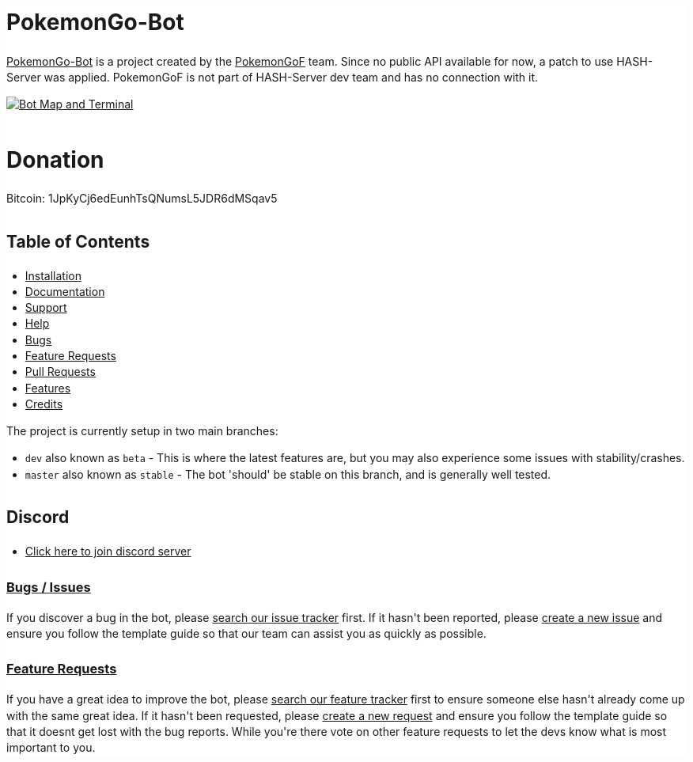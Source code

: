 # PokemonGo-Bot
[PokemonGo-Bot](https://github.com/PokemonGoF/PokemonGo-Bot) is a project created by the [PokemonGoF](https://github.com/PokemonGoF) team. Since no public API available for now, a patch to use HASH-Server was applied. PokemonGoF is not part of HASH-Server dev team and has no connection with it.

[![Bot Map and Terminal](https://i.imgur.com/EWCEDxe.jpg)](https://i.imgur.com/Mrg9aRw.jpg)

# Donation

Bitcoin: 1JpKyCj6edEunhTsQNumsL5JDR6dMSqav5

## Table of Contents
- [Installation](https://github.com/PokemonGoF/PokemonGo-Bot/blob/dev/docs/installation.md)
- [Documentation](https://github.com/PokemonGoF/PokemonGo-Bot/blob/dev/docs/)
- [Support](#support)
 - [Help](#configuration-issueshelp)
 - [Bugs](#bugs--issues)
 - [Feature Requests](#feature-requests)
 - [Pull Requests](#pull-requests)
- [Features](#features)
- [Credits](#credits)

The project is currently setup in two main branches:
- `dev` also known as `beta` - This is where the latest features are, but you may also experience some issues with stability/crashes.
- `master` also known as `stable` - The bot 'should' be stable on this branch, and is generally well tested.

## Discord
  - [Click here to join discord server](https://discord.gg/n3g5puF)

### [Bugs / Issues](https://github.com/PokemonGoF/PokemonGo-Bot/issues?q=is%3Aissue+sort%3Aupdated-desc)
If you discover a bug in the bot, please [search our issue tracker](https://github.com/PokemonGoF/PokemonGo-Bot/issues?q=is%3Aissue+sort%3Aupdated-desc) first. If it hasn't been reported, please [create a new issue](https://github.com/PokemonGoF/PokemonGo-Bot/issues/new) and ensure you follow the template guide so that our team can assist you as quickly as possible.

### [Feature Requests](https://github.com/PokemonGoF/PokemonGo-Bot/labels/Feature%20Request)
If you have a great idea to improve the bot, please [search our feature tracker](https://github.com/PokemonGoF/PokemonGo-Bot/labels/Feature%20Request) first to ensure someone else hasn't already come up with the same great idea.  If it hasn't been requested, please [create a new request](https://github.com/PokemonGoF/PokemonGo-Bot/issues/new) and ensure you follow the template guide so that it doesnt get lost with the bug reports.
While you're there vote on other feature requests to let the devs know what is most important to you.
